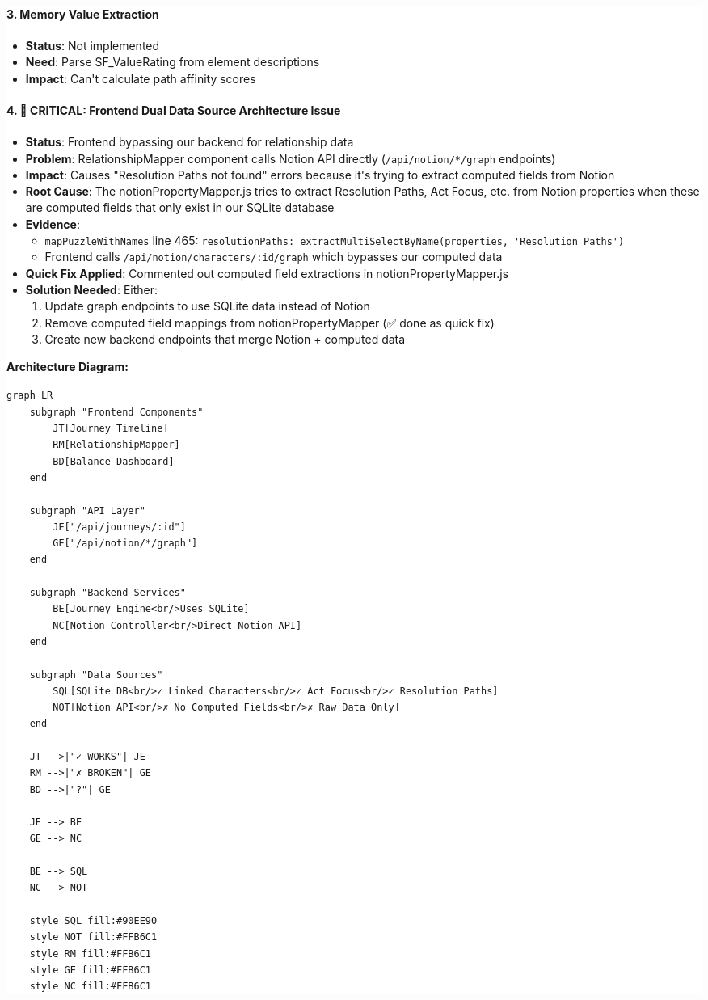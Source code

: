 #### 3. **Memory Value Extraction**
- **Status**: Not implemented
- **Need**: Parse SF_ValueRating from element descriptions
- **Impact**: Can't calculate path affinity scores

#### 4. **🔴 CRITICAL: Frontend Dual Data Source Architecture Issue**
- **Status**: Frontend bypassing our backend for relationship data
- **Problem**: RelationshipMapper component calls Notion API directly (`/api/notion/*/graph` endpoints)
- **Impact**: Causes "Resolution Paths not found" errors because it's trying to extract computed fields from Notion
- **Root Cause**: The notionPropertyMapper.js tries to extract Resolution Paths, Act Focus, etc. from Notion properties when these are computed fields that only exist in our SQLite database
- **Evidence**: 
  - `mapPuzzleWithNames` line 465: `resolutionPaths: extractMultiSelectByName(properties, 'Resolution Paths')`
  - Frontend calls `/api/notion/characters/:id/graph` which bypasses our computed data
- **Quick Fix Applied**: Commented out computed field extractions in notionPropertyMapper.js
- **Solution Needed**: Either:
  1. Update graph endpoints to use SQLite data instead of Notion
  2. Remove computed field mappings from notionPropertyMapper (✅ done as quick fix)
  3. Create new backend endpoints that merge Notion + computed data

**Architecture Diagram:**
```mermaid
graph LR
    subgraph "Frontend Components"
        JT[Journey Timeline]
        RM[RelationshipMapper]
        BD[Balance Dashboard]
    end
    
    subgraph "API Layer"
        JE["/api/journeys/:id"]
        GE["/api/notion/*/graph"]
    end
    
    subgraph "Backend Services"
        BE[Journey Engine<br/>Uses SQLite]
        NC[Notion Controller<br/>Direct Notion API]
    end
    
    subgraph "Data Sources"
        SQL[SQLite DB<br/>✓ Linked Characters<br/>✓ Act Focus<br/>✓ Resolution Paths]
        NOT[Notion API<br/>✗ No Computed Fields<br/>✗ Raw Data Only]
    end
    
    JT -->|"✓ WORKS"| JE
    RM -->|"✗ BROKEN"| GE
    BD -->|"?"| GE
    
    JE --> BE
    GE --> NC
    
    BE --> SQL
    NC --> NOT
    
    style SQL fill:#90EE90
    style NOT fill:#FFB6C1
    style RM fill:#FFB6C1
    style GE fill:#FFB6C1
    style NC fill:#FFB6C1
```